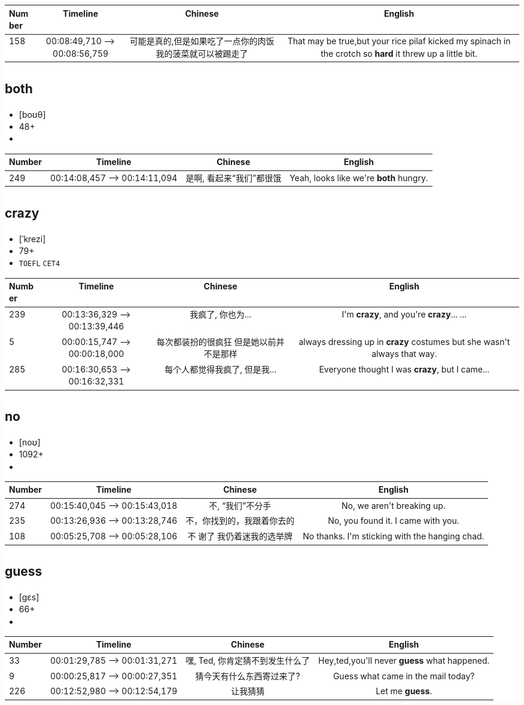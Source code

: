 
| Number  | Timeline  | Chinese  | English  | 
| :-------- | :---------: | :---------: | :---------: | 
|158|00:08:49,710 --> 00:08:56,759|可能是真的,但是如果吃了一点你的肉饭我的菠菜就可以被踢走了 |That may be true,but your rice pilaf kicked my spinach in the crotch so <b>hard</b> it threw up a little bit. |

## both
* [boʊθ] 
* 48+
* 


| Number  | Timeline  | Chinese  | English  | 
| :-------- | :---------: | :---------: | :---------: | 
|249|00:14:08,457 --> 00:14:11,094|是啊, 看起来“我们”都很饿 |Yeah, looks like we're <b>both</b> hungry. |

## crazy
* [ˈkrezi] 
* 79+
* `TOEFL` `CET4` 


| Number  | Timeline  | Chinese  | English  | 
| :-------- | :---------: | :---------: | :---------: | 
|239|00:13:36,329 --> 00:13:39,446|我疯了, 你也为... |I'm <b>crazy</b>, and you're <b>crazy</b>... ... |
|5|00:00:15,747 --> 00:00:18,000|每次都装扮的很疯狂 但是她以前并不是那样 |always dressing up in <b>crazy</b> costumes but she wasn't always that way. |
|285|00:16:30,653 --> 00:16:32,331|每个人都觉得我疯了, 但是我... |Everyone thought I was <b>crazy</b>, but I came... |

## no
* [noʊ] 
* 1092+
* 


| Number  | Timeline  | Chinese  | English  | 
| :-------- | :---------: | :---------: | :---------: | 
|274|00:15:40,045 --> 00:15:43,018|不, “我们”不分手 |No, we aren't breaking up. |
|235|00:13:26,936 --> 00:13:28,746|不，你找到的，我跟着你去的 |No, you found it. I came with you. |
|108|00:05:25,708 --> 00:05:28,106|不 谢了 我仍着迷我的选举牌 |No thanks. I'm sticking with the hanging chad. |

## guess
* [gɛs] 
* 66+
* 


| Number  | Timeline  | Chinese  | English  | 
| :-------- | :---------: | :---------: | :---------: | 
|33|00:01:29,785 --> 00:01:31,271|嘿, Ted, 你肯定猜不到发生什么了 |Hey,ted,you'll never <b>guess</b> what happened. |
|9|00:00:25,817 --> 00:00:27,351|猜今天有什么东西寄过来了? |Guess what came in the mail today? |
|226|00:12:52,980 --> 00:12:54,179|让我猜猜 |Let me <b>guess</b>. |
